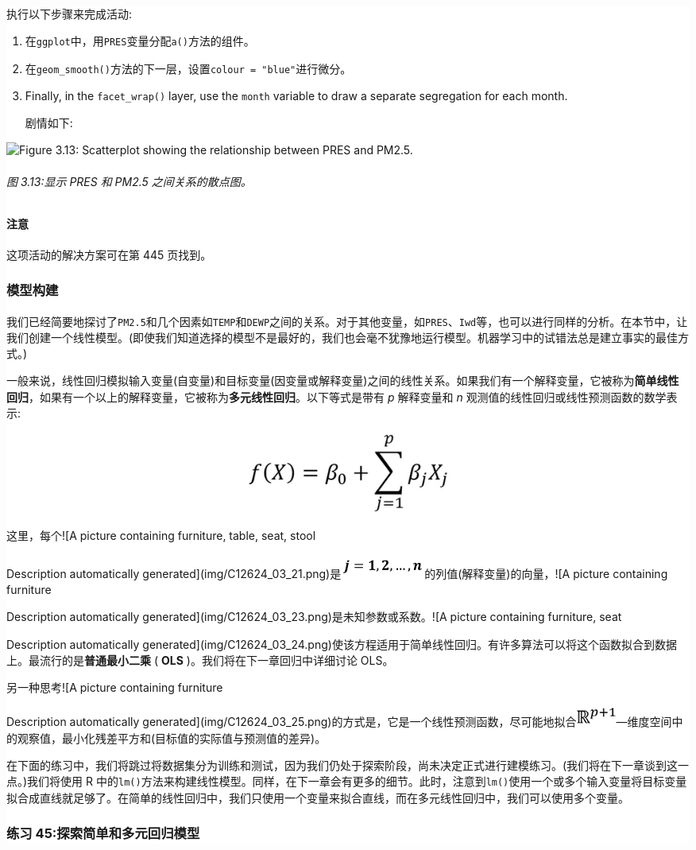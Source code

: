 执行以下步骤来完成活动:

1.  在`ggplot`中，用`PRES`变量分配`a()`方法的组件。
2.  在`geom_smooth()`方法的下一层，设置`colour = "blue"`进行微分。
3.  Finally, in the `facet_wrap()` layer, use the `month` variable to draw a separate segregation for each month.

    剧情如下:

![Figure 3.13: Scatterplot showing the relationship between PRES and PM2.5.
](img/C12624_03_13.jpg)

###### 图 3.13:显示 PRES 和 PM2.5 之间关系的散点图。

#### 注意

这项活动的解决方案可在第 445 页找到。

### 模型构建

我们已经简要地探讨了`PM2.5`和几个因素如`TEMP`和`DEWP`之间的关系。对于其他变量，如`PRES`、`Iwd`等，也可以进行同样的分析。在本节中，让我们创建一个线性模型。(即使我们知道选择的模型不是最好的，我们也会毫不犹豫地运行模型。机器学习中的试错法总是建立事实的最佳方式。)

一般来说，线性回归模拟输入变量(自变量)和目标变量(因变量或解释变量)之间的线性关系。如果我们有一个解释变量，它被称为**简单线性回归**，如果有一个以上的解释变量，它被称为**多元线性回归**。以下等式是带有 *p* 解释变量和 *n* 观测值的线性回归或线性预测函数的数学表示:

![](img/C12624_03_20.jpg)

这里，每个![A picture containing furniture, table, seat, stool

Description automatically generated](img/C12624_03_21.png)是![](img/C12624_03_22.png)的列值(解释变量)的向量，![A picture containing furniture

Description automatically generated](img/C12624_03_23.png)是未知参数或系数。![A picture containing furniture, seat

Description automatically generated](img/C12624_03_24.png)使该方程适用于简单线性回归。有许多算法可以将这个函数拟合到数据上。最流行的是**普通最小二乘** ( **OLS** )。我们将在下一章回归中详细讨论 OLS。

另一种思考![A picture containing furniture

Description automatically generated](img/C12624_03_25.png)的方式是，它是一个线性预测函数，尽可能地拟合![](img/C12624_03_26.png)—维度空间中的观察值，最小化残差平方和(目标值的实际值与预测值的差异)。

在下面的练习中，我们将跳过将数据集分为训练和测试，因为我们仍处于探索阶段，尚未决定正式进行建模练习。(我们将在下一章谈到这一点。)我们将使用 R 中的`lm()`方法来构建线性模型。同样，在下一章会有更多的细节。此时，注意到`lm()`使用一个或多个输入变量将目标变量拟合成直线就足够了。在简单的线性回归中，我们只使用一个变量来拟合直线，而在多元线性回归中，我们可以使用多个变量。

### 练习 45:探索简单和多元回归模型
